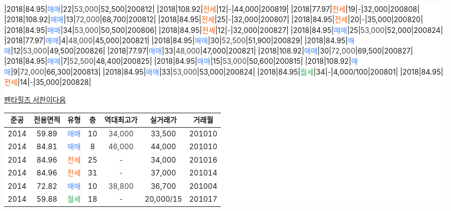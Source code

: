 |2018|84.95|<span style="color:#4285f3">매매</span>|22|<span style="color:#444444">53,000</span>|52,500|200812|
|2018|108.92|<span style="color:#ff5a00">전세</span>|12|<span style="color:#444444">-</span>|44,000|200819|
|2018|77.97|<span style="color:#ff5a00">전세</span>|19|<span style="color:#444444">-</span>|32,000|200808|
|2018|108.92|<span style="color:#4285f3">매매</span>|13|<span style="color:#444444">72,000</span>|68,700|200812|
|2018|84.95|<span style="color:#ff5a00">전세</span>|25|<span style="color:#444444">-</span>|32,000|200807|
|2018|84.95|<span style="color:#ff5a00">전세</span>|20|<span style="color:#444444">-</span>|35,000|200820|
|2018|84.95|<span style="color:#4285f3">매매</span>|34|<span style="color:#444444">53,000</span>|50,500|200806|
|2018|84.95|<span style="color:#ff5a00">전세</span>|12|<span style="color:#444444">-</span>|32,000|200827|
|2018|84.95|<span style="color:#4285f3">매매</span>|25|<span style="color:#444444">53,000</span>|52,000|200824|
|2018|77.97|<span style="color:#4285f3">매매</span>|4|<span style="color:#444444">48,000</span>|45,000|200821|
|2018|84.95|<span style="color:#4285f3">매매</span>|30|<span style="color:#444444">52,500</span>|51,900|200829|
|2018|84.95|<span style="color:#4285f3">매매</span>|12|<span style="color:#444444">53,000</span>|49,500|200826|
|2018|77.97|<span style="color:#4285f3">매매</span>|33|<span style="color:#444444">48,000</span>|47,000|200821|
|2018|108.92|<span style="color:#4285f3">매매</span>|30|<span style="color:#444444">72,000</span>|69,500|200827|
|2018|84.95|<span style="color:#4285f3">매매</span>|7|<span style="color:#444444">52,500</span>|48,400|200825|
|2018|84.95|<span style="color:#4285f3">매매</span>|15|<span style="color:#444444">53,000</span>|50,600|200815|
|2018|108.92|<span style="color:#4285f3">매매</span>|9|<span style="color:#444444">72,000</span>|66,300|200813|
|2018|84.95|<span style="color:#4285f3">매매</span>|33|<span style="color:#444444">53,000</span>|53,000|200824|
|2018|84.95|<span style="color:#34a853">월세</span>|34|<span style="color:#444444">-</span>|4,000/100|200801|
|2018|84.95|<span style="color:#ff5a00">전세</span>|14|<span style="color:#444444">-</span>|35,000|200828|


<script async src="//pagead2.googlesyndication.com/pagead/js/adsbygoogle.js"></script>

<ins class="adsbygoogle"
     style="display:block"
     data-ad-client="ca-pub-2446590836940007"
     data-ad-slot="1659523306"
     data-ad-format="auto"
     data-full-width-responsive="true"></ins>
<script>
(adsbygoogle = window.adsbygoogle || []).push({});
</script>


[펜타힐즈 서한이다음](https://search.naver.com/search.naver?query=%EA%B2%BD%EC%83%81%EB%B6%81%EB%8F%84+%EA%B2%BD%EC%82%B0%EC%8B%9C+%EC%A4%91%EC%82%B0%EB%8F%99+%ED%8E%9C%ED%83%80%ED%9E%90%EC%A6%88+%EC%84%9C%ED%95%9C%EC%9D%B4%EB%8B%A4%EC%9D%8C)

|준공|전용면적|유형|층|역대최고가|실거래가|거래월|
|:---:|:---:|:---:|:---:|:---:|:---:|:---:|
|2014|59.89|<span style="color:#4285f3">매매</span>|10|<span style="color:#444444">34,000</span>|33,500|201010|
|2014|84.81|<span style="color:#4285f3">매매</span>|8|<span style="color:#444444">46,000</span>|44,000|201010|
|2014|84.96|<span style="color:#ff5a00">전세</span>|25|<span style="color:#444444">-</span>|34,000|201016|
|2014|84.96|<span style="color:#ff5a00">전세</span>|31|<span style="color:#444444">-</span>|37,000|201014|
|2014|72.82|<span style="color:#4285f3">매매</span>|10|<span style="color:#444444">38,800</span>|36,700|201004|
|2014|59.88|<span style="color:#34a853">월세</span>|18|<span style="color:#444444">-</span>|20,000/15|201017|